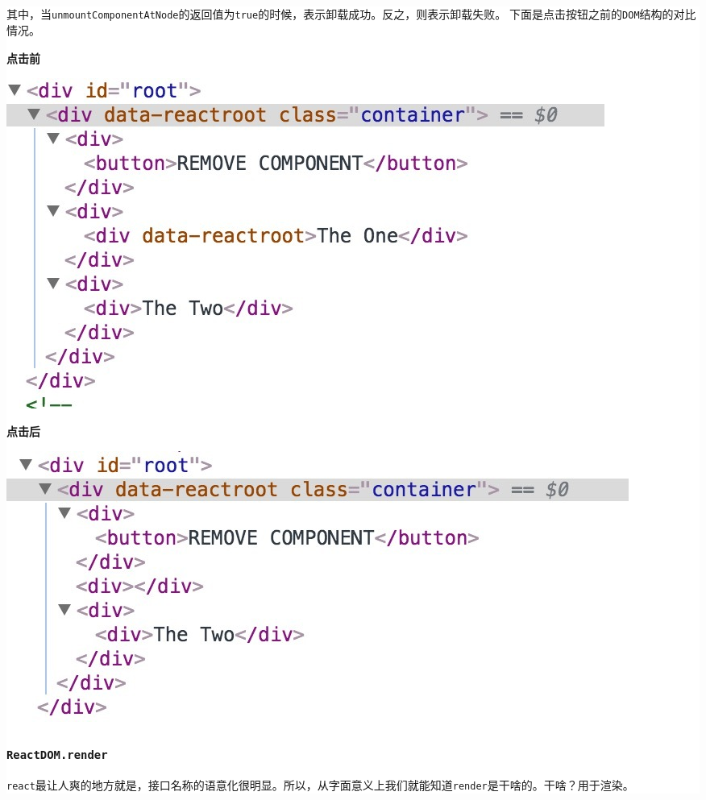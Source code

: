 其中，当`unmountComponentAtNode`的返回值为`true`的时候，表示卸载成功。反之，则表示卸载失败。
下面是点击按钮之前的`DOM`结构的对比情况。

**点击前**

![img](/blog/reactdom7.jpeg)

**点击后**

![img](/blog/reactdom8.jpeg)

### `ReactDOM.render`

`react`最让人爽的地方就是，接口名称的语意化很明显。所以，从字面意义上我们就能知道`render`是干啥的。干啥？用于渲染。
